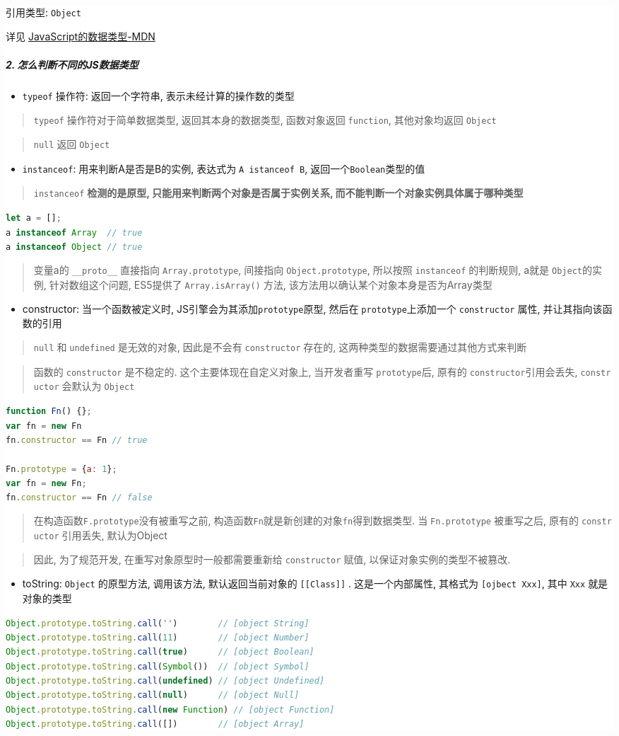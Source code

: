 引用类型: `Object`

详见 [JavaScript的数据类型-MDN](https://developer.mozilla.org/zh-CN/docs/Web/JavaScript/Data_structures)

<h5 id='j2'>2. 怎么判断不同的JS数据类型 </h5>

- `typeof` 操作符: 返回一个字符串, 表示未经计算的操作数的类型

> `typeof` 操作符对于简单数据类型, 返回其本身的数据类型, 函数对象返回 `function`, 其他对象均返回 `Object`

> `null` 返回 `Object`

- `instanceof`: 用来判断A是否是B的实例, 表达式为 `A istanceof B`, 返回一个`Boolean`类型的值

>  `instanceof` **检测的是原型, 只能用来判断两个对象是否属于实例关系, 而不能判断一个对象实例具体属于哪种类型**

```js
let a = [];
a instanceof Array  // true
a instanceof Object // true
```

> 变量a的 `__proto__` 直接指向 `Array.prototype`, 间接指向 `Object.prototype`, 所以按照 `instanceof` 的判断规则, a就是 `Object`的实例, 针对数组这个问题, ES5提供了 `Array.isArray()` 方法, 该方法用以确认某个对象本身是否为Array类型

- constructor: 当一个函数被定义时, JS引擎会为其添加`prototype`原型, 然后在 `prototype`上添加一个 `constructor` 属性, 并让其指向该函数的引用

> `null` 和 `undefined` 是无效的对象, 因此是不会有 `constructor` 存在的, 这两种类型的数据需要通过其他方式来判断

> 函数的 `constructor` 是不稳定的. 这个主要体现在自定义对象上, 当开发者重写 `prototype`后, 原有的 `constructor`引用会丢失, `constructor` 会默认为 `Object`

```js
function Fn() {};
var fn = new Fn
fn.constructor == Fn // true

Fn.prototype = {a: 1};
var fn = new Fn;
fn.constructor == Fn // false
```

> 在构造函数`F.prototype`没有被重写之前, 构造函数`Fn`就是新创建的对象`fn`得到数据类型. 当 `Fn.prototype` 被重写之后, 原有的 `constructor` 引用丢失, 默认为Object

> 因此, 为了规范开发, 在重写对象原型时一般都需要重新给 `constructor` 赋值, 以保证对象实例的类型不被篡改.

- toString: `Object` 的原型方法, 调用该方法, 默认返回当前对象的 `[[Class]]` . 这是一个内部属性, 其格式为 `[ojbect Xxx]`, 其中 `Xxx` 就是对象的类型

```js
Object.prototype.toString.call('')        // [object String]
Object.prototype.toString.call(11)        // [object Number]
Object.prototype.toString.call(true)      // [object Boolean]
Object.prototype.toString.call(Symbol())  // [object Symbol]
Object.prototype.toString.call(undefined) // [object Undefined]
Object.prototype.toString.call(null)      // [object Null]
Object.prototype.toString.call(new Function) // [object Function]
Object.prototype.toString.call([])        // [object Array]
```

